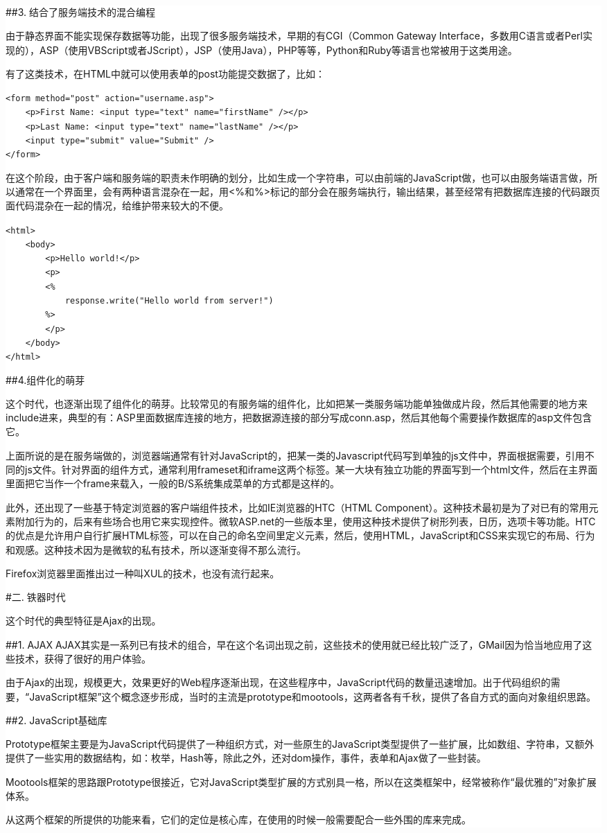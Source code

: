 ##3. 结合了服务端技术的混合编程

由于静态界面不能实现保存数据等功能，出现了很多服务端技术，早期的有CGI（Common Gateway Interface，多数用C语言或者Perl实现的），ASP（使用VBScript或者JScript），JSP（使用Java），PHP等等，Python和Ruby等语言也常被用于这类用途。

有了这类技术，在HTML中就可以使用表单的post功能提交数据了，比如：

	<form method="post" action="username.asp">
		<p>First Name: <input type="text" name="firstName" /></p>
		<p>Last Name: <input type="text" name="lastName" /></p>
		<input type="submit" value="Submit" />
	</form>

在这个阶段，由于客户端和服务端的职责未作明确的划分，比如生成一个字符串，可以由前端的JavaScript做，也可以由服务端语言做，所以通常在一个界面里，会有两种语言混杂在一起，用<%和%>标记的部分会在服务端执行，输出结果，甚至经常有把数据库连接的代码跟页面代码混杂在一起的情况，给维护带来较大的不便。

	<html>
		<body>
			<p>Hello world!</p>
			<p>
			<%
				response.write("Hello world from server!")
			%>
			</p>
		</body>
	</html>

##4.组件化的萌芽

这个时代，也逐渐出现了组件化的萌芽。比较常见的有服务端的组件化，比如把某一类服务端功能单独做成片段，然后其他需要的地方来include进来，典型的有：ASP里面数据库连接的地方，把数据源连接的部分写成conn.asp，然后其他每个需要操作数据库的asp文件包含它。

上面所说的是在服务端做的，浏览器端通常有针对JavaScript的，把某一类的Javascript代码写到单独的js文件中，界面根据需要，引用不同的js文件。针对界面的组件方式，通常利用frameset和iframe这两个标签。某一大块有独立功能的界面写到一个html文件，然后在主界面里面把它当作一个frame来载入，一般的B/S系统集成菜单的方式都是这样的。

此外，还出现了一些基于特定浏览器的客户端组件技术，比如IE浏览器的HTC（HTML Component）。这种技术最初是为了对已有的常用元素附加行为的，后来有些场合也用它来实现控件。微软ASP.net的一些版本里，使用这种技术提供了树形列表，日历，选项卡等功能。HTC的优点是允许用户自行扩展HTML标签，可以在自己的命名空间里定义元素，然后，使用HTML，JavaScript和CSS来实现它的布局、行为和观感。这种技术因为是微软的私有技术，所以逐渐变得不那么流行。

Firefox浏览器里面推出过一种叫XUL的技术，也没有流行起来。

#二. 铁器时代

这个时代的典型特征是Ajax的出现。

##1. AJAX
AJAX其实是一系列已有技术的组合，早在这个名词出现之前，这些技术的使用就已经比较广泛了，GMail因为恰当地应用了这些技术，获得了很好的用户体验。

由于Ajax的出现，规模更大，效果更好的Web程序逐渐出现，在这些程序中，JavaScript代码的数量迅速增加。出于代码组织的需要，“JavaScript框架”这个概念逐步形成，当时的主流是prototype和mootools，这两者各有千秋，提供了各自方式的面向对象组织思路。

##2. JavaScript基础库

Prototype框架主要是为JavaScript代码提供了一种组织方式，对一些原生的JavaScript类型提供了一些扩展，比如数组、字符串，又额外提供了一些实用的数据结构，如：枚举，Hash等，除此之外，还对dom操作，事件，表单和Ajax做了一些封装。

Mootools框架的思路跟Prototype很接近，它对JavaScript类型扩展的方式别具一格，所以在这类框架中，经常被称作“最优雅的”对象扩展体系。

从这两个框架的所提供的功能来看，它们的定位是核心库，在使用的时候一般需要配合一些外围的库来完成。
